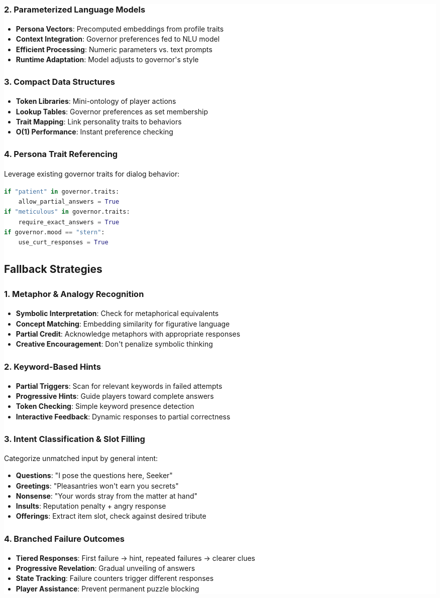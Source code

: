 ### 2. Parameterized Language Models
- **Persona Vectors**: Precomputed embeddings from profile traits
- **Context Integration**: Governor preferences fed to NLU model
- **Efficient Processing**: Numeric parameters vs. text prompts
- **Runtime Adaptation**: Model adjusts to governor's style

### 3. Compact Data Structures
- **Token Libraries**: Mini-ontology of player actions
- **Lookup Tables**: Governor preferences as set membership
- **Trait Mapping**: Link personality traits to behaviors
- **O(1) Performance**: Instant preference checking

### 4. Persona Trait Referencing
Leverage existing governor traits for dialog behavior:

```python
if "patient" in governor.traits:
    allow_partial_answers = True
if "meticulous" in governor.traits:
    require_exact_answers = True
if governor.mood == "stern":
    use_curt_responses = True
```

## Fallback Strategies

### 1. Metaphor & Analogy Recognition
- **Symbolic Interpretation**: Check for metaphorical equivalents
- **Concept Matching**: Embedding similarity for figurative language
- **Partial Credit**: Acknowledge metaphors with appropriate responses
- **Creative Encouragement**: Don't penalize symbolic thinking

### 2. Keyword-Based Hints
- **Partial Triggers**: Scan for relevant keywords in failed attempts
- **Progressive Hints**: Guide players toward complete answers
- **Token Checking**: Simple keyword presence detection
- **Interactive Feedback**: Dynamic responses to partial correctness

### 3. Intent Classification & Slot Filling
Categorize unmatched input by general intent:

- **Questions**: "I pose the questions here, Seeker"
- **Greetings**: "Pleasantries won't earn you secrets"
- **Nonsense**: "Your words stray from the matter at hand"
- **Insults**: Reputation penalty + angry response
- **Offerings**: Extract item slot, check against desired tribute

### 4. Branched Failure Outcomes
- **Tiered Responses**: First failure → hint, repeated failures → clearer clues
- **Progressive Revelation**: Gradual unveiling of answers
- **State Tracking**: Failure counters trigger different responses
- **Player Assistance**: Prevent permanent puzzle blocking
